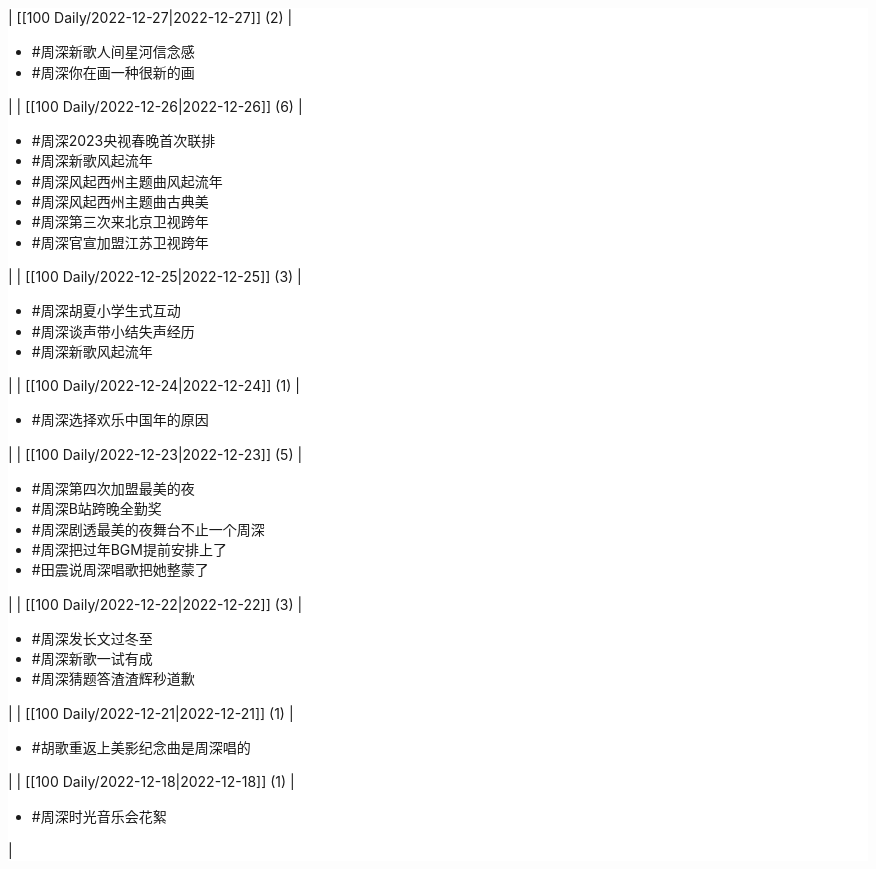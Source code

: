 | [[100 Daily/2022-12-27\|2022-12-27]] (2)  | <ul><li>#周深新歌人间星河信念感</li><li>#周深你在画一种很新的画</li></ul>                                                                                                                                                                                                                                                                                                                                                                                                                                                                                                                                                                                                 |
| [[100 Daily/2022-12-26\|2022-12-26]] (6)  | <ul><li>#周深2023央视春晚首次联排</li><li>#周深新歌风起流年</li><li>#周深风起西州主题曲风起流年</li><li>#周深风起西州主题曲古典美</li><li>#周深第三次来北京卫视跨年</li><li>#周深官宣加盟江苏卫视跨年</li></ul>                                                                                                                                                                                                                                                                                                                                                                                                                                                                                                        |
| [[100 Daily/2022-12-25\|2022-12-25]] (3)  | <ul><li>#周深胡夏小学生式互动</li><li>#周深谈声带小结失声经历</li><li>#周深新歌风起流年</li></ul>                                                                                                                                                                                                                                                                                                                                                                                                                                                                                                                                                                                |
| [[100 Daily/2022-12-24\|2022-12-24]] (1)  | <ul><li>#周深选择欢乐中国年的原因</li></ul>                                                                                                                                                                                                                                                                                                                                                                                                                                                                                                                                                                                                                     |
| [[100 Daily/2022-12-23\|2022-12-23]] (5)  | <ul><li>#周深第四次加盟最美的夜</li><li>#周深B站跨晚全勤奖</li><li>#周深剧透最美的夜舞台不止一个周深</li><li>#周深把过年BGM提前安排上了</li><li>#田震说周深唱歌把她整蒙了</li></ul>                                                                                                                                                                                                                                                                                                                                                                                                                                                                                                                           |
| [[100 Daily/2022-12-22\|2022-12-22]] (3)  | <ul><li>#周深发长文过冬至</li><li>#周深新歌一试有成</li><li>#周深猜题答渣渣辉秒道歉</li></ul>                                                                                                                                                                                                                                                                                                                                                                                                                                                                                                                                                                                  |
| [[100 Daily/2022-12-21\|2022-12-21]] (1)  | <ul><li>#胡歌重返上美影纪念曲是周深唱的</li></ul>                                                                                                                                                                                                                                                                                                                                                                                                                                                                                                                                                                                                                  |
| [[100 Daily/2022-12-18\|2022-12-18]] (1)  | <ul><li>#周深时光音乐会花絮</li></ul>                                                                                                                                                                                                                                                                                                                                                                                                                                                                                                                                                                                                                        |